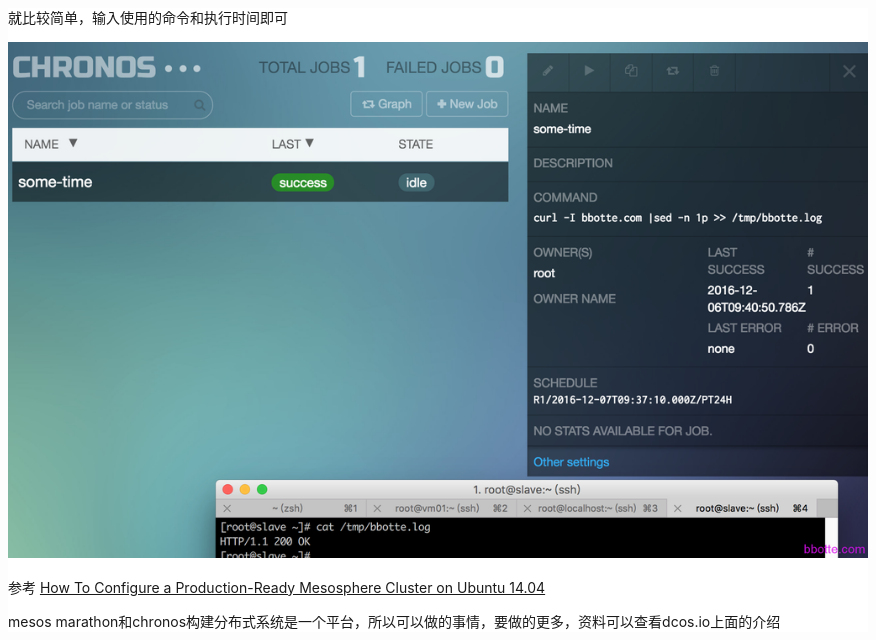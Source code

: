 就比较简单，输入使用的命令和执行时间即可

![linux工匠之mesos marathon和chronos构建分布式系统-pic5](../images/2016/12/QQ20161206-5@2x.png)

参考 [How To Configure a Production-Ready Mesosphere Cluster on Ubuntu 14.04](https://www.digitalocean.com/community/tutorials/how-to-configure-a-production-ready-mesosphere-cluster-on-ubuntu-14-04)

mesos marathon和chronos构建分布式系统是一个平台，所以可以做的事情，要做的更多，资料可以查看dcos.io上面的介绍
